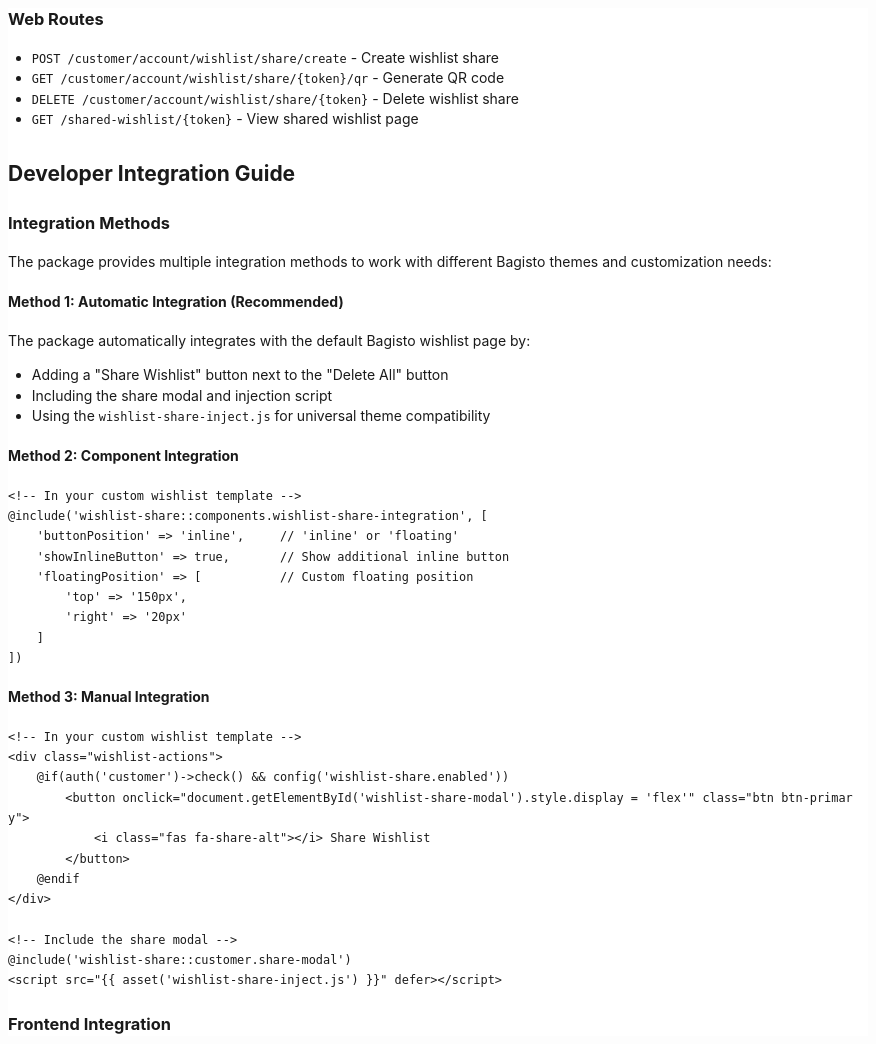### Web Routes
- `POST /customer/account/wishlist/share/create` - Create wishlist share
- `GET /customer/account/wishlist/share/{token}/qr` - Generate QR code
- `DELETE /customer/account/wishlist/share/{token}` - Delete wishlist share
- `GET /shared-wishlist/{token}` - View shared wishlist page

## Developer Integration Guide

### **Integration Methods**

The package provides multiple integration methods to work with different Bagisto themes and customization needs:

#### **Method 1: Automatic Integration (Recommended)**
The package automatically integrates with the default Bagisto wishlist page by:
- Adding a "Share Wishlist" button next to the "Delete All" button
- Including the share modal and injection script
- Using the `wishlist-share-inject.js` for universal theme compatibility

#### **Method 2: Component Integration**
```blade
<!-- In your custom wishlist template -->
@include('wishlist-share::components.wishlist-share-integration', [
    'buttonPosition' => 'inline',     // 'inline' or 'floating'
    'showInlineButton' => true,       // Show additional inline button
    'floatingPosition' => [           // Custom floating position
        'top' => '150px',
        'right' => '20px'
    ]
])
```

#### **Method 3: Manual Integration**
```blade
<!-- In your custom wishlist template -->
<div class="wishlist-actions">
    @if(auth('customer')->check() && config('wishlist-share.enabled'))
        <button onclick="document.getElementById('wishlist-share-modal').style.display = 'flex'" class="btn btn-primary">
            <i class="fas fa-share-alt"></i> Share Wishlist
        </button>
    @endif
</div>

<!-- Include the share modal -->
@include('wishlist-share::customer.share-modal')
<script src="{{ asset('wishlist-share-inject.js') }}" defer></script>
```

### **Frontend Integration**
